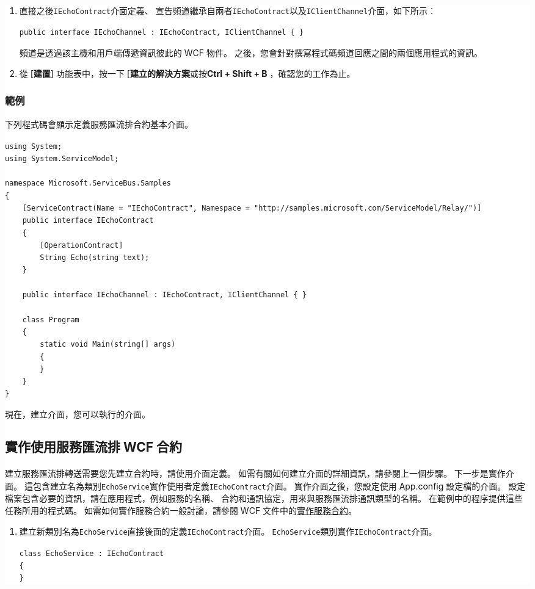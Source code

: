 1. 直接之後`IEchoContract`介面定義、 宣告頻道繼承自兩者`IEchoContract`以及`IClientChannel`介面，如下所示︰

    ```
    public interface IEchoChannel : IEchoContract, IClientChannel { }
    ```

    頻道是透過該主機和用戶端傳遞資訊彼此的 WCF 物件。 之後，您會針對撰寫程式碼頻道回應之間的兩個應用程式的資訊。

1. 從 [**建置**] 功能表中，按一下 [**建立的解決方案**或按**Ctrl + Shift + B** ，確認您的工作為止。

### <a name="example"></a>範例

下列程式碼會顯示定義服務匯流排合約基本介面。

```
using System;
using System.ServiceModel;

namespace Microsoft.ServiceBus.Samples
{
    [ServiceContract(Name = "IEchoContract", Namespace = "http://samples.microsoft.com/ServiceModel/Relay/")]
    public interface IEchoContract
    {
        [OperationContract]
        String Echo(string text);
    }

    public interface IEchoChannel : IEchoContract, IClientChannel { }

    class Program
    {
        static void Main(string[] args)
        {
        }
    }
}
```

現在，建立介面，您可以執行的介面。

## <a name="implement-the-wcf-contract-to-use-service-bus"></a>實作使用服務匯流排 WCF 合約

建立服務匯流排轉送需要您先建立合約時，請使用介面定義。 如需有關如何建立介面的詳細資訊，請參閱上一個步驟。 下一步是實作介面。 這包含建立名為類別`EchoService`實作使用者定義`IEchoContract`介面。 實作介面之後，您設定使用 App.config 設定檔的介面。 設定檔案包含必要的資訊，請在應用程式，例如服務的名稱、 合約和通訊協定，用來與服務匯流排通訊類型的名稱。 在範例中的程序提供這些任務所用的程式碼。 如需如何實作服務合約一般討論，請參閱 WCF 文件中的[實作服務合約](https://msdn.microsoft.com/library/ms733764.aspx)。

1. 建立新類別名為`EchoService`直接後面的定義`IEchoContract`介面。 `EchoService`類別實作`IEchoContract`介面。 

    ```
    class EchoService : IEchoContract
    {
    }
    ```
    

[Azure classic portal]: http://manage.windowsazure.com
[1]: ./media/service-bus-relay-tutorial/service-bus-policies.png
[2]: ./media/service-bus-relay-tutorial/create-console-app.png
[3]: ./media/service-bus-relay-tutorial/install-nuget.png
[4]: ./media/service-bus-relay-tutorial/create-ns.png
[5]: ./media/service-bus-relay-tutorial/set-projects.png
[6]: ./media/service-bus-relay-tutorial/set-depend.png